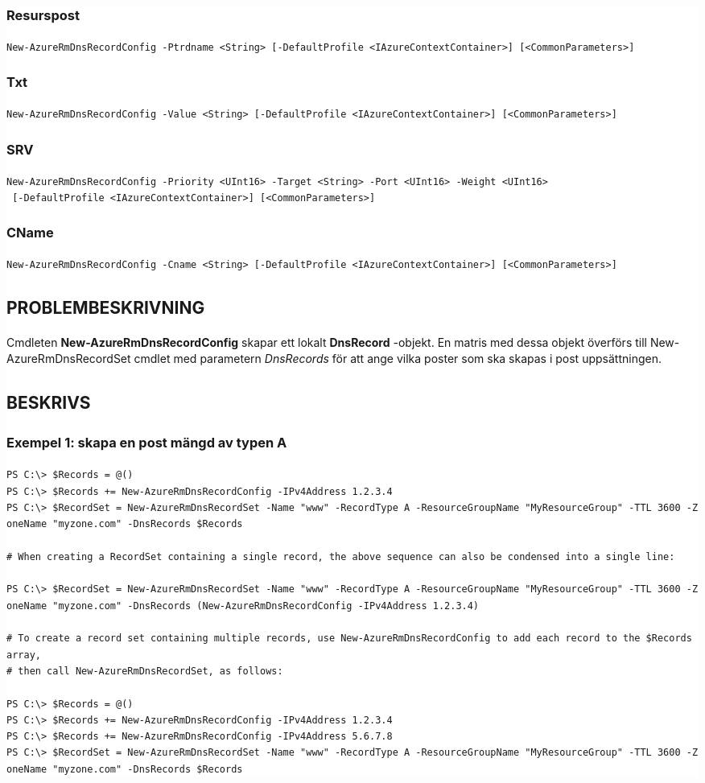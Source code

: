 ### Resurspost
```
New-AzureRmDnsRecordConfig -Ptrdname <String> [-DefaultProfile <IAzureContextContainer>] [<CommonParameters>]
```

### Txt
```
New-AzureRmDnsRecordConfig -Value <String> [-DefaultProfile <IAzureContextContainer>] [<CommonParameters>]
```

### SRV
```
New-AzureRmDnsRecordConfig -Priority <UInt16> -Target <String> -Port <UInt16> -Weight <UInt16>
 [-DefaultProfile <IAzureContextContainer>] [<CommonParameters>]
```

### CName
```
New-AzureRmDnsRecordConfig -Cname <String> [-DefaultProfile <IAzureContextContainer>] [<CommonParameters>]
```

## PROBLEMBESKRIVNING
Cmdleten **New-AzureRmDnsRecordConfig** skapar ett lokalt **DnsRecord** -objekt.
En matris med dessa objekt överförs till New-AzureRmDnsRecordSet cmdlet med parametern *DnsRecords* för att ange vilka poster som ska skapas i post uppsättningen.

## BESKRIVS

### Exempel 1: skapa en post mängd av typen A
```
PS C:\> $Records = @()
PS C:\> $Records += New-AzureRmDnsRecordConfig -IPv4Address 1.2.3.4
PS C:\> $RecordSet = New-AzureRmDnsRecordSet -Name "www" -RecordType A -ResourceGroupName "MyResourceGroup" -TTL 3600 -ZoneName "myzone.com" -DnsRecords $Records

# When creating a RecordSet containing a single record, the above sequence can also be condensed into a single line:

PS C:\> $RecordSet = New-AzureRmDnsRecordSet -Name "www" -RecordType A -ResourceGroupName "MyResourceGroup" -TTL 3600 -ZoneName "myzone.com" -DnsRecords (New-AzureRmDnsRecordConfig -IPv4Address 1.2.3.4)

# To create a record set containing multiple records, use New-AzureRmDnsRecordConfig to add each record to the $Records array,
# then call New-AzureRmDnsRecordSet, as follows:

PS C:\> $Records = @()
PS C:\> $Records += New-AzureRmDnsRecordConfig -IPv4Address 1.2.3.4
PS C:\> $Records += New-AzureRmDnsRecordConfig -IPv4Address 5.6.7.8
PS C:\> $RecordSet = New-AzureRmDnsRecordSet -Name "www" -RecordType A -ResourceGroupName "MyResourceGroup" -TTL 3600 -ZoneName "myzone.com" -DnsRecords $Records
```

